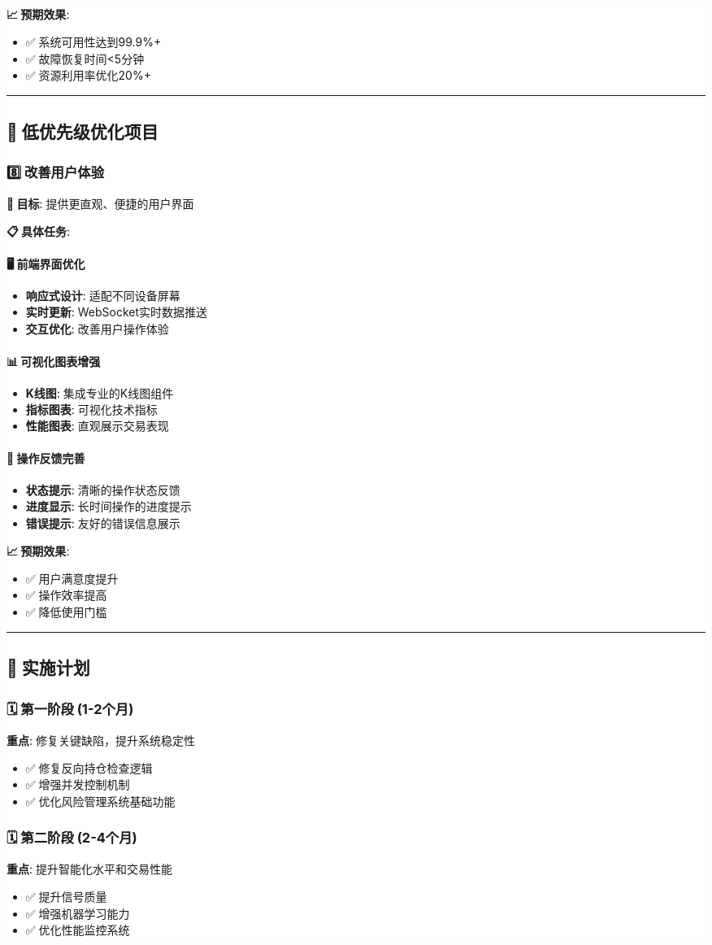 **📈 预期效果**:
- ✅ 系统可用性达到99.9%+
- ✅ 故障恢复时间<5分钟
- ✅ 资源利用率优化20%+

---

## 🎨 低优先级优化项目

### 8️⃣ 改善用户体验

**🎯 目标**: 提供更直观、便捷的用户界面

**📋 具体任务**:

#### 🖥️ 前端界面优化
- **响应式设计**: 适配不同设备屏幕
- **实时更新**: WebSocket实时数据推送
- **交互优化**: 改善用户操作体验

#### 📊 可视化图表增强
- **K线图**: 集成专业的K线图组件
- **指标图表**: 可视化技术指标
- **性能图表**: 直观展示交易表现

#### 🔔 操作反馈完善
- **状态提示**: 清晰的操作状态反馈
- **进度显示**: 长时间操作的进度提示
- **错误提示**: 友好的错误信息展示

**📈 预期效果**:
- ✅ 用户满意度提升
- ✅ 操作效率提高
- ✅ 降低使用门槛

---

## 📅 实施计划

### 🗓️ 第一阶段 (1-2个月)
**重点**: 修复关键缺陷，提升系统稳定性
- ✅ 修复反向持仓检查逻辑
- ✅ 增强并发控制机制
- ✅ 优化风险管理系统基础功能

### 🗓️ 第二阶段 (2-4个月)
**重点**: 提升智能化水平和交易性能
- ✅ 提升信号质量
- ✅ 增强机器学习能力
- ✅ 优化性能监控系统
